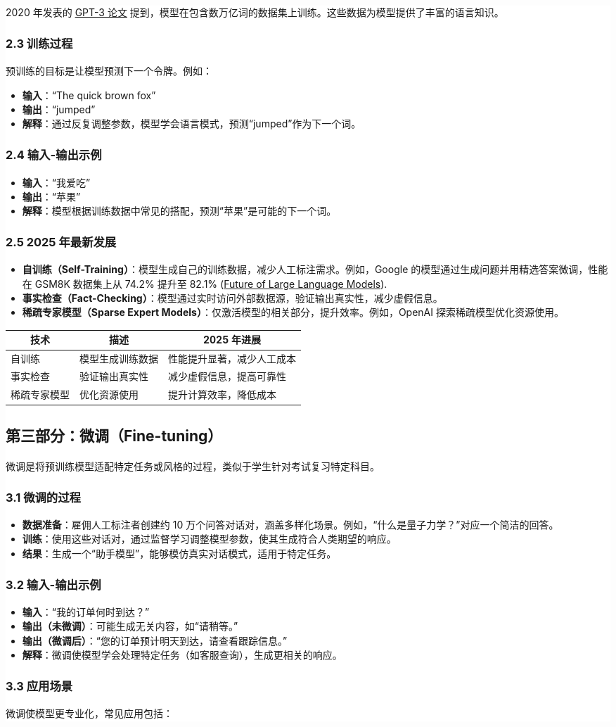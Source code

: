 2020 年发表的 [GPT-3 论文](https://arxiv.org/abs/2005.14165) 提到，模型在包含数万亿词的数据集上训练。这些数据为模型提供了丰富的语言知识。

### 2.3 训练过程

预训练的目标是让模型预测下一个令牌。例如：

- **输入**：“The quick brown fox”
- **输出**：“jumped”
- **解释**：通过反复调整参数，模型学会语言模式，预测“jumped”作为下一个词。

### 2.4 输入-输出示例

- **输入**：“我爱吃”
- **输出**：“苹果”
- **解释**：模型根据训练数据中常见的搭配，预测“苹果”是可能的下一个词。

### 2.5 2025 年最新发展

- **自训练（Self-Training）**：模型生成自己的训练数据，减少人工标注需求。例如，Google 的模型通过生成问题并用精选答案微调，性能在 GSM8K 数据集上从 74.2% 提升至 82.1% ([Future of Large Language Models](https://research.aimultiple.com/future-of-large-language-models/)).
- **事实检查（Fact-Checking）**：模型通过实时访问外部数据源，验证输出真实性，减少虚假信息。
- **稀疏专家模型（Sparse Expert Models）**：仅激活模型的相关部分，提升效率。例如，OpenAI 探索稀疏模型优化资源使用。

| 技术         | 描述             | 2025 年进展                |
| ------------ | ---------------- | -------------------------- |
| 自训练       | 模型生成训练数据 | 性能提升显著，减少人工成本 |
| 事实检查     | 验证输出真实性   | 减少虚假信息，提高可靠性   |
| 稀疏专家模型 | 优化资源使用     | 提升计算效率，降低成本     |

## 第三部分：微调（Fine-tuning）

微调是将预训练模型适配特定任务或风格的过程，类似于学生针对考试复习特定科目。

### 3.1 微调的过程

- **数据准备**：雇佣人工标注者创建约 10 万个问答对话对，涵盖多样化场景。例如，“什么是量子力学？”对应一个简洁的回答。
- **训练**：使用这些对话对，通过监督学习调整模型参数，使其生成符合人类期望的响应。
- **结果**：生成一个“助手模型”，能够模仿真实对话模式，适用于特定任务。

### 3.2 输入-输出示例

- **输入**：“我的订单何时到达？”
- **输出（未微调）**：可能生成无关内容，如“请稍等。”
- **输出（微调后）**：“您的订单预计明天到达，请查看跟踪信息。”
- **解释**：微调使模型学会处理特定任务（如客服查询），生成更相关的响应。

### 3.3 应用场景

微调使模型更专业化，常见应用包括：
